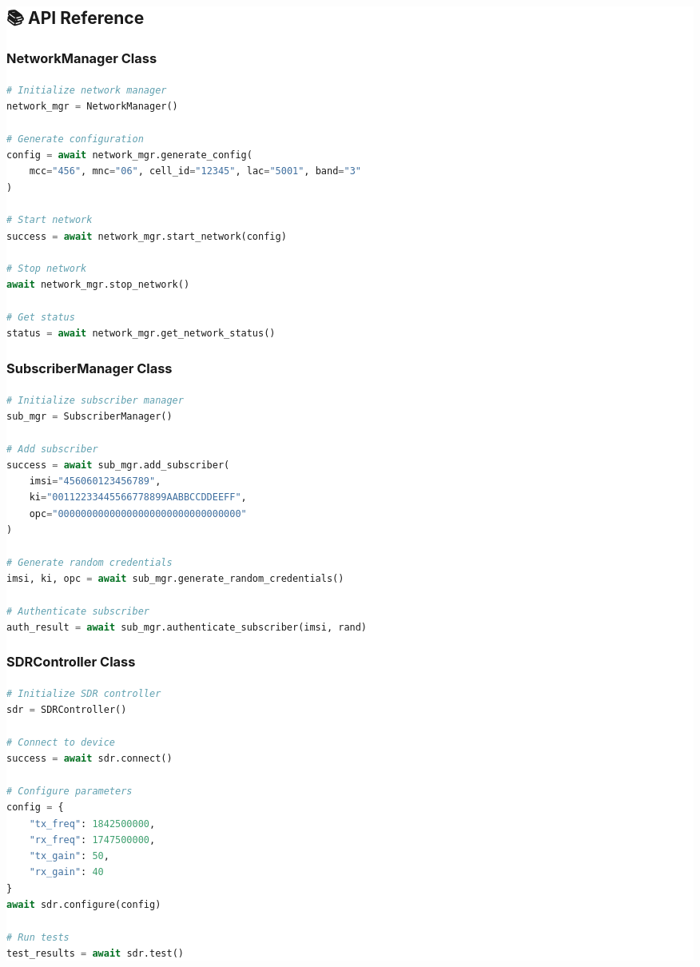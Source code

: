 
## 📚 **API Reference**

### NetworkManager Class

```python
# Initialize network manager
network_mgr = NetworkManager()

# Generate configuration
config = await network_mgr.generate_config(
    mcc="456", mnc="06", cell_id="12345", lac="5001", band="3"
)

# Start network
success = await network_mgr.start_network(config)

# Stop network
await network_mgr.stop_network()

# Get status
status = await network_mgr.get_network_status()
```

### SubscriberManager Class

```python
# Initialize subscriber manager
sub_mgr = SubscriberManager()

# Add subscriber
success = await sub_mgr.add_subscriber(
    imsi="456060123456789",
    ki="00112233445566778899AABBCCDDEEFF", 
    opc="00000000000000000000000000000000"
)

# Generate random credentials
imsi, ki, opc = await sub_mgr.generate_random_credentials()

# Authenticate subscriber
auth_result = await sub_mgr.authenticate_subscriber(imsi, rand)
```

### SDRController Class

```python
# Initialize SDR controller
sdr = SDRController()

# Connect to device
success = await sdr.connect()

# Configure parameters
config = {
    "tx_freq": 1842500000,
    "rx_freq": 1747500000,
    "tx_gain": 50,
    "rx_gain": 40
}
await sdr.configure(config)

# Run tests
test_results = await sdr.test()
```